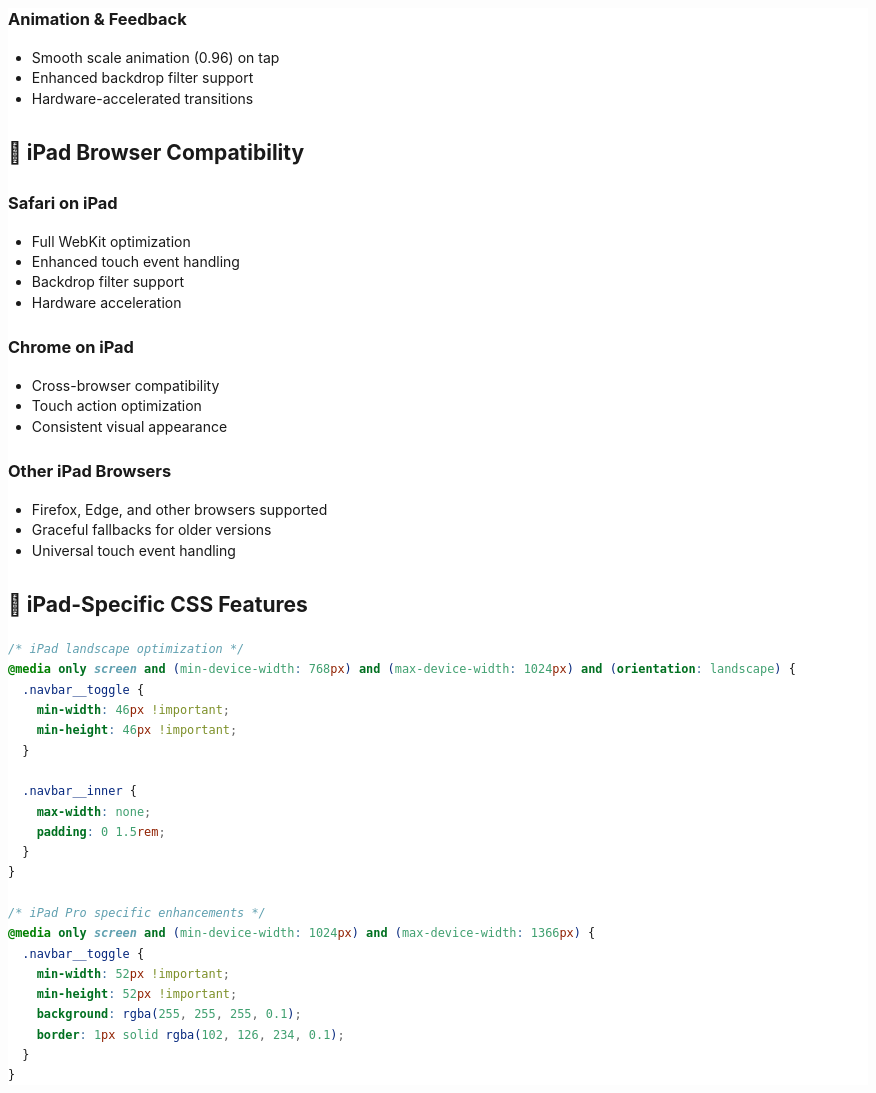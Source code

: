 ### **Animation & Feedback**
- Smooth scale animation (0.96) on tap
- Enhanced backdrop filter support
- Hardware-accelerated transitions

## 📱 iPad Browser Compatibility

### **Safari on iPad**
- Full WebKit optimization
- Enhanced touch event handling
- Backdrop filter support
- Hardware acceleration

### **Chrome on iPad**
- Cross-browser compatibility
- Touch action optimization
- Consistent visual appearance

### **Other iPad Browsers**
- Firefox, Edge, and other browsers supported
- Graceful fallbacks for older versions
- Universal touch event handling

## 🔧 iPad-Specific CSS Features

```css
/* iPad landscape optimization */
@media only screen and (min-device-width: 768px) and (max-device-width: 1024px) and (orientation: landscape) {
  .navbar__toggle {
    min-width: 46px !important;
    min-height: 46px !important;
  }
  
  .navbar__inner {
    max-width: none;
    padding: 0 1.5rem;
  }
}

/* iPad Pro specific enhancements */
@media only screen and (min-device-width: 1024px) and (max-device-width: 1366px) {
  .navbar__toggle {
    min-width: 52px !important;
    min-height: 52px !important;
    background: rgba(255, 255, 255, 0.1);
    border: 1px solid rgba(102, 126, 234, 0.1);
  }
}
```
